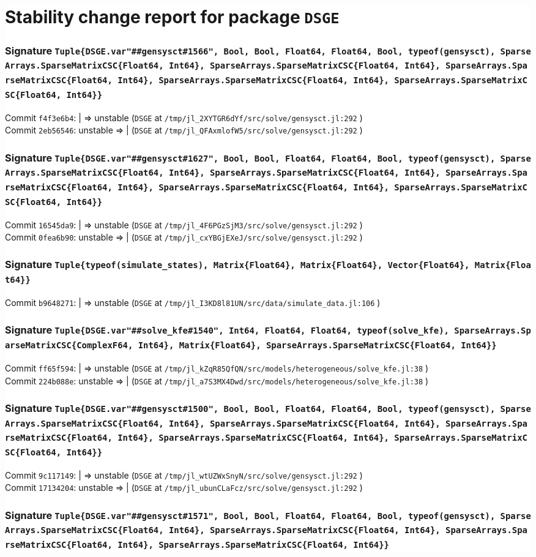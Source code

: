 # Stability change report for package `DSGE`

### Signature `Tuple{DSGE.var"##gensysct#1566", Bool, Bool, Float64, Float64, Bool, typeof(gensysct), SparseArrays.SparseMatrixCSC{Float64, Int64}, SparseArrays.SparseMatrixCSC{Float64, Int64}, SparseArrays.SparseMatrixCSC{Float64, Int64}, SparseArrays.SparseMatrixCSC{Float64, Int64}, SparseArrays.SparseMatrixCSC{Float64, Int64}}`

Commit `f4f3e6b4`: | => unstable (`DSGE` at `/tmp/jl_2XYTGR6dYf/src/solve/gensysct.jl:292` )  
Commit `2eb56546`: unstable => | (`DSGE` at `/tmp/jl_QFAxmlofW5/src/solve/gensysct.jl:292` )  

### Signature `Tuple{DSGE.var"##gensysct#1627", Bool, Bool, Float64, Float64, Bool, typeof(gensysct), SparseArrays.SparseMatrixCSC{Float64, Int64}, SparseArrays.SparseMatrixCSC{Float64, Int64}, SparseArrays.SparseMatrixCSC{Float64, Int64}, SparseArrays.SparseMatrixCSC{Float64, Int64}, SparseArrays.SparseMatrixCSC{Float64, Int64}}`

Commit `16545da9`: | => unstable (`DSGE` at `/tmp/jl_4F6PGzSjM3/src/solve/gensysct.jl:292` )  
Commit `0fea6b90`: unstable => | (`DSGE` at `/tmp/jl_cxYBGjEXeJ/src/solve/gensysct.jl:292` )  

### Signature `Tuple{typeof(simulate_states), Matrix{Float64}, Matrix{Float64}, Vector{Float64}, Matrix{Float64}}`

Commit `b9648271`: | => unstable (`DSGE` at `/tmp/jl_I3KD8l81UN/src/data/simulate_data.jl:106` )  

### Signature `Tuple{DSGE.var"##solve_kfe#1540", Int64, Float64, Float64, typeof(solve_kfe), SparseArrays.SparseMatrixCSC{ComplexF64, Int64}, Matrix{Float64}, SparseArrays.SparseMatrixCSC{Float64, Int64}}`

Commit `ff65f594`: | => unstable (`DSGE` at `/tmp/jl_kZqR85QfQN/src/models/heterogeneous/solve_kfe.jl:38` )  
Commit `224b088e`: unstable => | (`DSGE` at `/tmp/jl_a7S3MX4Dwd/src/models/heterogeneous/solve_kfe.jl:38` )  

### Signature `Tuple{DSGE.var"##gensysct#1500", Bool, Bool, Float64, Float64, Bool, typeof(gensysct), SparseArrays.SparseMatrixCSC{Float64, Int64}, SparseArrays.SparseMatrixCSC{Float64, Int64}, SparseArrays.SparseMatrixCSC{Float64, Int64}, SparseArrays.SparseMatrixCSC{Float64, Int64}, SparseArrays.SparseMatrixCSC{Float64, Int64}}`

Commit `9c117149`: | => unstable (`DSGE` at `/tmp/jl_wtUZWxSnyN/src/solve/gensysct.jl:292` )  
Commit `17134204`: unstable => | (`DSGE` at `/tmp/jl_ubunCLaFcz/src/solve/gensysct.jl:292` )  

### Signature `Tuple{DSGE.var"##gensysct#1571", Bool, Bool, Float64, Float64, Bool, typeof(gensysct), SparseArrays.SparseMatrixCSC{Float64, Int64}, SparseArrays.SparseMatrixCSC{Float64, Int64}, SparseArrays.SparseMatrixCSC{Float64, Int64}, SparseArrays.SparseMatrixCSC{Float64, Int64}}`
